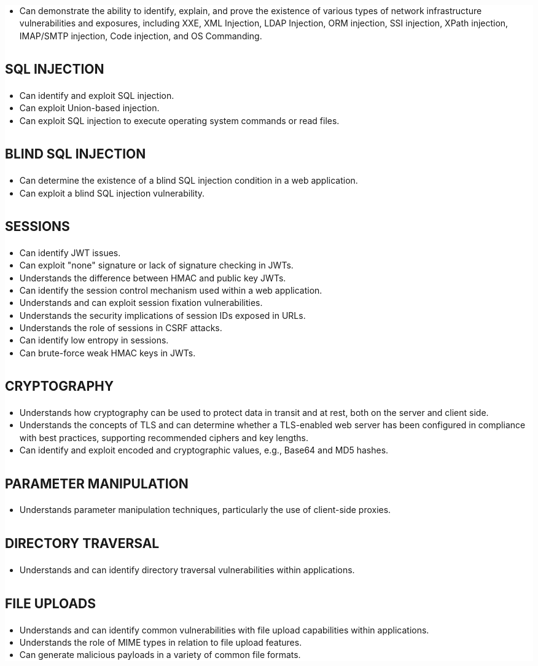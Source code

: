 - Can demonstrate the ability to identify, explain, and prove the existence of various types of network infrastructure vulnerabilities and exposures, including XXE, XML Injection, LDAP Injection, ORM injection, SSI injection, XPath injection, IMAP/SMTP injection, Code injection, and OS Commanding.

## SQL INJECTION

- Can identify and exploit SQL injection.
- Can exploit Union-based injection.
- Can exploit SQL injection to execute operating system commands or read files.

## BLIND SQL INJECTION

- Can determine the existence of a blind SQL injection condition in a web application.
- Can exploit a blind SQL injection vulnerability.

## SESSIONS

- Can identify JWT issues.
- Can exploit "none" signature or lack of signature checking in JWTs.
- Understands the difference between HMAC and public key JWTs.
- Can identify the session control mechanism used within a web application.
- Understands and can exploit session fixation vulnerabilities.
- Understands the security implications of session IDs exposed in URLs.
- Understands the role of sessions in CSRF attacks.
- Can identify low entropy in sessions.
- Can brute-force weak HMAC keys in JWTs.

## CRYPTOGRAPHY

- Understands how cryptography can be used to protect data in transit and at rest, both on the server and client side.
- Understands the concepts of TLS and can determine whether a TLS-enabled web server has been configured in compliance with best practices, supporting recommended ciphers and key lengths.
- Can identify and exploit encoded and cryptographic values, e.g., Base64 and MD5 hashes.

## PARAMETER MANIPULATION

- Understands parameter manipulation techniques, particularly the use of client-side proxies.

## DIRECTORY TRAVERSAL

- Understands and can identify directory traversal vulnerabilities within applications.

## FILE UPLOADS

- Understands and can identify common vulnerabilities with file upload capabilities within applications.
- Understands the role of MIME types in relation to file upload features.
- Can generate malicious payloads in a variety of common file formats.
